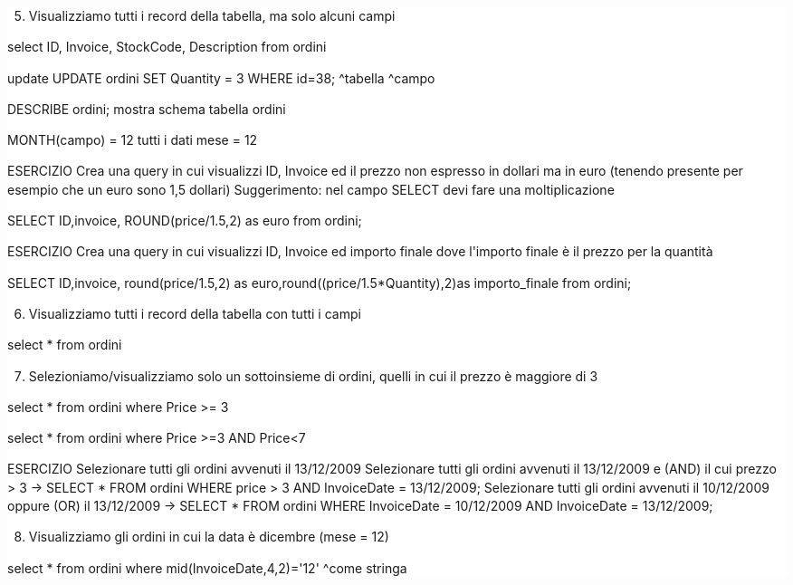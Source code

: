 5) Visualizziamo tutti i record della tabella, ma solo alcuni campi

select ID, Invoice, StockCode, Description
from ordini

update
UPDATE ordini SET Quantity = 3 WHERE id=38;
        ^tabella    ^campo    

DESCRIBE ordini; mostra schema tabella ordini

MONTH(campo) = 12 tutti i dati mese = 12		

ESERCIZIO 
Crea una query in cui visualizzi ID, Invoice ed il prezzo non espresso in dollari
ma in euro (tenendo presente per esempio che un euro sono 1,5 dollari)
Suggerimento: nel campo SELECT devi fare una moltiplicazione

SELECT ID,invoice, ROUND(price/1.5,2) as euro from ordini;

ESERCIZIO 
Crea una query in cui visualizzi ID, Invoice ed importo finale
dove l'importo finale è il prezzo per la quantità

SELECT ID,invoice, round(price/1.5,2) as euro,round((price/1.5*Quantity),2)as importo_finale from ordini;


6) Visualizziamo tutti i record della tabella con tutti i campi

select *
from ordini

7) Selezioniamo/visualizziamo solo un sottoinsieme di ordini, quelli in cui il prezzo è maggiore di 3

select *
from ordini
where Price >= 3

select *
from ordini
where Price >=3 AND Price<7


ESERCIZIO
Selezionare tutti gli ordini avvenuti il 13/12/2009
Selezionare tutti gli ordini avvenuti il 13/12/2009 e (AND) il cui prezzo > 3  ->  SELECT * FROM ordini WHERE price > 3 AND InvoiceDate = 13/12/2009;
Selezionare tutti gli ordini avvenuti il 10/12/2009 oppure (OR) il 13/12/2009  ->  SELECT * FROM ordini WHERE InvoiceDate = 10/12/2009 AND InvoiceDate = 13/12/2009;


8) Visualizziamo gli ordini in cui la data è dicembre (mese = 12)

select *
from ordini
where mid(InvoiceDate,4,2)='12' 
^come stringa
